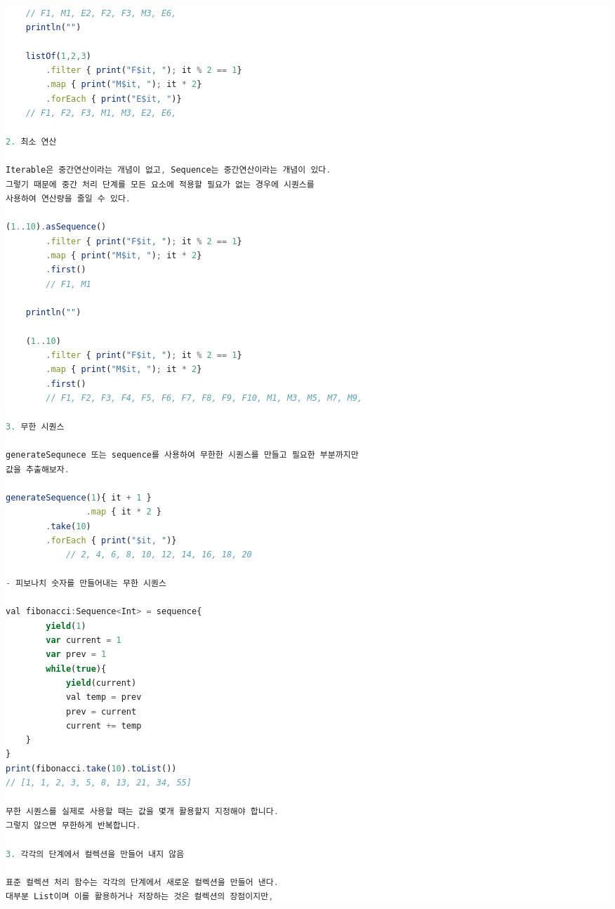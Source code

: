 ```jsx
    // F1, M1, E2, F2, F3, M3, E6,
    println("")
    
    listOf(1,2,3)
        .filter { print("F$it, "); it % 2 == 1}
        .map { print("M$it, "); it * 2}
        .forEach { print("E$it, ")}
    // F1, F2, F3, M1, M3, E2, E6,

2. 최소 연산

Iterable은 중간연산이라는 개념이 없고, Sequence는 중간연산이라는 개념이 있다. 
그렇기 때문에 중간 처리 단계를 모든 요소에 적용할 필요가 없는 경우에 시퀀스를 
사용하여 연산량을 줄일 수 있다.

(1..10).asSequence()
	    .filter { print("F$it, "); it % 2 == 1}
        .map { print("M$it, "); it * 2}
        .first()
        // F1, M1

    println("")
 
    (1..10)
        .filter { print("F$it, "); it % 2 == 1}
        .map { print("M$it, "); it * 2}
        .first()
   		// F1, F2, F3, F4, F5, F6, F7, F8, F9, F10, M1, M3, M5, M7, M9,

3. 무한 시퀀스

generateSequnece 또는 sequence를 사용하여 무한한 시퀀스를 만들고 필요한 부분까지만 
값을 추출해보자.

generateSequence(1){ it + 1 }
				.map { it * 2 }
        .take(10) 
        .forEach { print("$it, ")}
			// 2, 4, 6, 8, 10, 12, 14, 16, 18, 20

- 피보나치 숫자를 만들어내는 무한 시퀀스

val fibonacci:Sequence<Int> = sequence{
        yield(1)
        var current = 1
        var prev = 1
        while(true){
            yield(current)
            val temp = prev
            prev = current
            current += temp
    }
}
print(fibonacci.take(10).toList()) 
// [1, 1, 2, 3, 5, 8, 13, 21, 34, 55]

무한 시퀀스를 실제로 사용할 때는 값을 몇개 활용할지 지정해야 합니다.
그렇지 않으면 무한하게 반복합니다.

3. 각각의 단계에서 컬렉션을 만들어 내지 않음

표준 컬렉션 처리 함수는 각각의 단계에서 새로운 컬렉션을 만들어 낸다. 
대부분 List이며 이를 활용하거나 저장하는 것은 컬렉션의 장점이지만, 
```